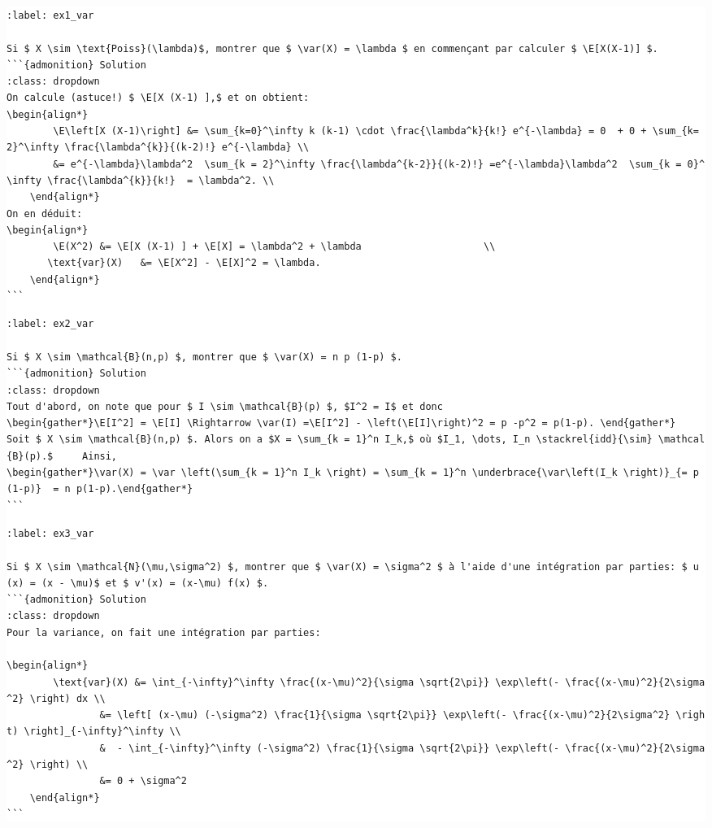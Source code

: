 ````{prf:example} Variance d'une variable de Poisson
:label: ex1_var

Si $ X \sim \text{Poiss}(\lambda)$, montrer que $ \var(X) = \lambda $ en commençant par calculer $ \E[X(X-1)] $.    
```{admonition} Solution
:class: dropdown
On calcule (astuce!) $ \E[X (X-1) ],$ et on obtient: 
\begin{align*}
        \E\left[X (X-1)\right] &= \sum_{k=0}^\infty k (k-1) \cdot \frac{\lambda^k}{k!} e^{-\lambda} = 0  + 0 + \sum_{k=2}^\infty \frac{\lambda^{k}}{(k-2)!} e^{-\lambda} \\
        &= e^{-\lambda}\lambda^2  \sum_{k = 2}^\infty \frac{\lambda^{k-2}}{(k-2)!} =e^{-\lambda}\lambda^2  \sum_{k = 0}^\infty \frac{\lambda^{k}}{k!}  = \lambda^2. \\
    \end{align*}
On en déduit:
\begin{align*}
        \E(X^2) &= \E[X (X-1) ] + \E[X] = \lambda^2 + \lambda                     \\ 
       \text{var}(X)   &= \E[X^2] - \E[X]^2 = \lambda.
    \end{align*}
```
````

````{prf:example} Variance d'une variable binomiale
:label: ex2_var

Si $ X \sim \mathcal{B}(n,p) $, montrer que $ \var(X) = n p (1-p) $.    
```{admonition} Solution
:class: dropdown
Tout d'abord, on note que pour $ I \sim \mathcal{B}(p) $, $I^2 = I$ et donc
\begin{gather*}\E[I^2] = \E[I] \Rightarrow \var(I) =\E[I^2] - \left(\E[I]\right)^2 = p -p^2 = p(1-p). \end{gather*}   
Soit $ X \sim \mathcal{B}(n,p) $. Alors on a $X = \sum_{k = 1}^n I_k,$ où $I_1, \dots, I_n \stackrel{idd}{\sim} \mathcal{B}(p).$     Ainsi,
\begin{gather*}\var(X) = \var \left(\sum_{k = 1}^n I_k \right) = \sum_{k = 1}^n \underbrace{\var\left(I_k \right)}_{= p(1-p)}  = n p(1-p).\end{gather*}
```
````

````{prf:example} Variance d'une Gaussienne
:label: ex3_var

Si $ X \sim \mathcal{N}(\mu,\sigma^2) $, montrer que $ \var(X) = \sigma^2 $ à l'aide d'une intégration par parties: $ u(x) = (x - \mu)$ et $ v'(x) = (x-\mu) f(x) $.
```{admonition} Solution
:class: dropdown
Pour la variance, on fait une intégration par parties:
    
\begin{align*}
        \text{var}(X) &= \int_{-\infty}^\infty \frac{(x-\mu)^2}{\sigma \sqrt{2\pi}} \exp\left(- \frac{(x-\mu)^2}{2\sigma^2} \right) dx \\ 
                &= \left[ (x-\mu) (-\sigma^2) \frac{1}{\sigma \sqrt{2\pi}} \exp\left(- \frac{(x-\mu)^2}{2\sigma^2} \right) \right]_{-\infty}^\infty \\ 
                &  - \int_{-\infty}^\infty (-\sigma^2) \frac{1}{\sigma \sqrt{2\pi}} \exp\left(- \frac{(x-\mu)^2}{2\sigma^2} \right) \\
                &= 0 + \sigma^2
    \end{align*}
```
````
